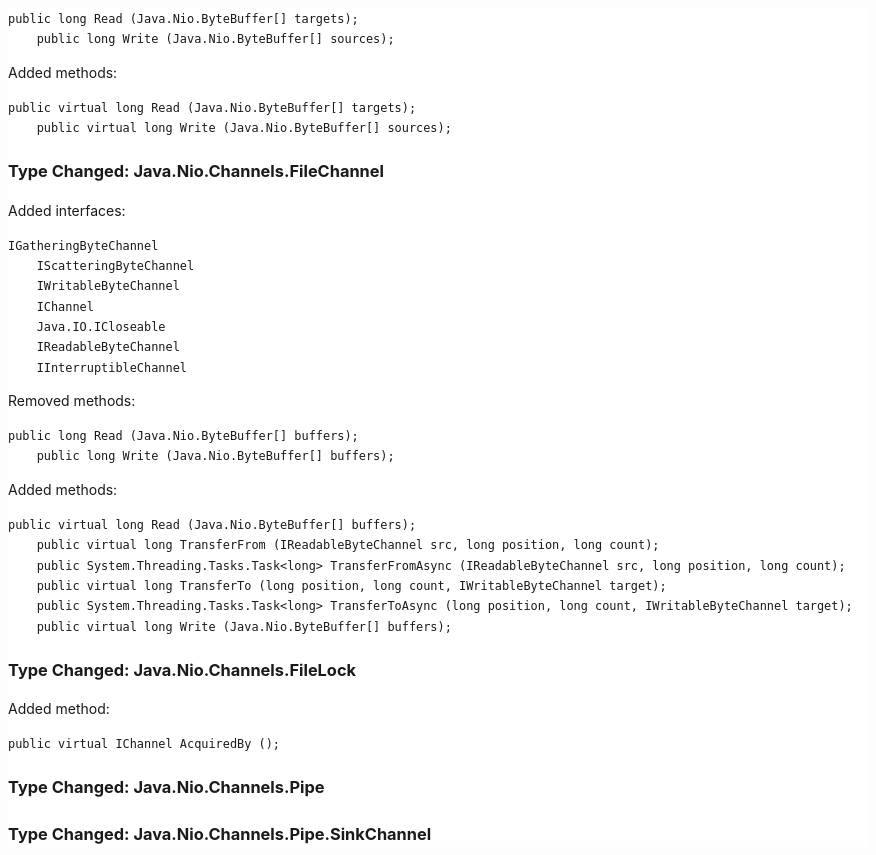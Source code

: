 ```
public long Read (Java.Nio.ByteBuffer[] targets);
	public long Write (Java.Nio.ByteBuffer[] sources);
```

Added methods:

```
public virtual long Read (Java.Nio.ByteBuffer[] targets);
	public virtual long Write (Java.Nio.ByteBuffer[] sources);
```

### Type Changed: Java.Nio.Channels.FileChannel

Added interfaces:

```
IGatheringByteChannel
	IScatteringByteChannel
	IWritableByteChannel
	IChannel
	Java.IO.ICloseable
	IReadableByteChannel
	IInterruptibleChannel
```

Removed methods:

```
public long Read (Java.Nio.ByteBuffer[] buffers);
	public long Write (Java.Nio.ByteBuffer[] buffers);
```

Added methods:

```
public virtual long Read (Java.Nio.ByteBuffer[] buffers);
	public virtual long TransferFrom (IReadableByteChannel src, long position, long count);
	public System.Threading.Tasks.Task<long> TransferFromAsync (IReadableByteChannel src, long position, long count);
	public virtual long TransferTo (long position, long count, IWritableByteChannel target);
	public System.Threading.Tasks.Task<long> TransferToAsync (long position, long count, IWritableByteChannel target);
	public virtual long Write (Java.Nio.ByteBuffer[] buffers);
```

### Type Changed: Java.Nio.Channels.FileLock

Added method:

```
public virtual IChannel AcquiredBy ();
```

### Type Changed: Java.Nio.Channels.Pipe

### Type Changed: Java.Nio.Channels.Pipe.SinkChannel
